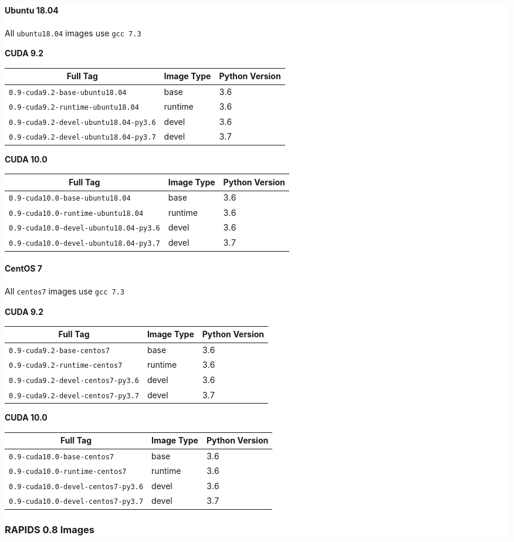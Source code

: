 #### Ubuntu 18.04

All `ubuntu18.04` images use `gcc 7.3`

**CUDA 9.2**

| Full Tag | Image Type | Python Version |
| --- | --- | --- |
| `0.9-cuda9.2-base-ubuntu18.04` | base | 3.6 |
| `0.9-cuda9.2-runtime-ubuntu18.04` | runtime | 3.6 |
| `0.9-cuda9.2-devel-ubuntu18.04-py3.6` | devel | 3.6 |
| `0.9-cuda9.2-devel-ubuntu18.04-py3.7` | devel | 3.7 |

**CUDA 10.0**

| Full Tag | Image Type | Python Version |
| --- | --- | --- |
| `0.9-cuda10.0-base-ubuntu18.04` | base | 3.6 |
| `0.9-cuda10.0-runtime-ubuntu18.04` | runtime | 3.6 |
| `0.9-cuda10.0-devel-ubuntu18.04-py3.6` | devel | 3.6 |
| `0.9-cuda10.0-devel-ubuntu18.04-py3.7` | devel | 3.7 |

#### CentOS 7

All `centos7` images use `gcc 7.3`

**CUDA 9.2**

| Full Tag | Image Type | Python Version |
| --- | --- | --- |
| `0.9-cuda9.2-base-centos7` | base | 3.6 |
| `0.9-cuda9.2-runtime-centos7` | runtime | 3.6 |
| `0.9-cuda9.2-devel-centos7-py3.6` | devel | 3.6 |
| `0.9-cuda9.2-devel-centos7-py3.7` | devel | 3.7 |

**CUDA 10.0**

| Full Tag | Image Type | Python Version |
| --- | --- | --- |
| `0.9-cuda10.0-base-centos7` | base | 3.6 |
| `0.9-cuda10.0-runtime-centos7` | runtime | 3.6 |
| `0.9-cuda10.0-devel-centos7-py3.6` | devel | 3.6 |
| `0.9-cuda10.0-devel-centos7-py3.7` | devel | 3.7 |

### RAPIDS 0.8 Images
